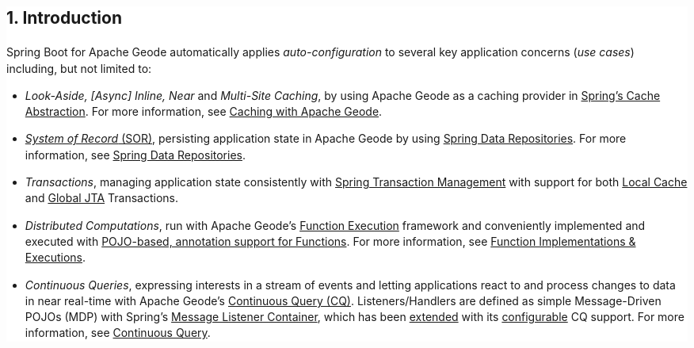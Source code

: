 
## 1. Introduction



Spring Boot for Apache Geode automatically applies *auto-configuration*
to several key application concerns (*use cases*) including, but not
limited to:


- *Look-Aside, \[Async\] Inline, Near* and *Multi-Site Caching*, by
  using Apache Geode as a caching provider in [Spring’s Cache
  Abstraction](https://docs.spring.io/spring/docs/current/spring-framework-reference/integration.html#cache).
  For more information, see [Caching with Apache
  Geode](#geode-caching-provider).

- [*System of Record*
  (SOR)](https://en.wikipedia.org/wiki/System_of_record), persisting
  application state in Apache Geode by using [Spring Data
  Repositories](https://docs.spring.io/spring-data/commons/docs/current/reference/html/#repositories).
  For more information, see [Spring Data
  Repositories](#geode-repositories).

- *Transactions*, managing application state consistently with [Spring
  Transaction
  Management](https://docs.spring.io/spring/docs/current/spring-framework-reference/data-access.html#transaction)
  with support for both [Local
  Cache](https://docs.spring.io/spring-data/geode/docs/current/reference/html/#apis:transaction-management)
  and [Global
  JTA](https://docs.spring.io/spring-data/geode/docs/current/reference/html/#apis:global-transaction-management)
  Transactions.

- *Distributed Computations*, run with Apache Geode’s [Function
  Execution](https://geode.apache.org/docs/guide/%7Bapache-geode-doc-version%7D/developing/function_exec/chapter_overview.html)
  framework and conveniently implemented and executed with [POJO-based,
  annotation support for
  Functions](https://docs.spring.io/spring-data/geode/docs/current/reference/html/#function-annotations).
  For more information, see [Function Implementations &
  Executions](#geode-functions).

- *Continuous Queries*, expressing interests in a stream of events and
  letting applications react to and process changes to data in near
  real-time with Apache Geode’s [Continuous Query
  (CQ)](https://geode.apache.org/docs/guide/%7Bapache-geode-doc-version%7D/developing/continuous_querying/chapter_overview.html).
  Listeners/Handlers are defined as simple Message-Driven POJOs (MDP)
  with Spring’s [Message Listener
  Container](https://docs.spring.io/spring/docs/current/spring-framework-reference/integration.html#jms-mdp),
  which has been
  [extended](https://docs.spring.io/spring-data/geode/docs/current/reference/html/#apis:continuous-query)
  with its
  [configurable](https://docs.spring.io/spring-data/geode/docs/current/reference/html/#bootstrap-annotation-config-continuous-queries)
  CQ support. For more information, see [Continuous
  Query](#geode-continuous-query).
